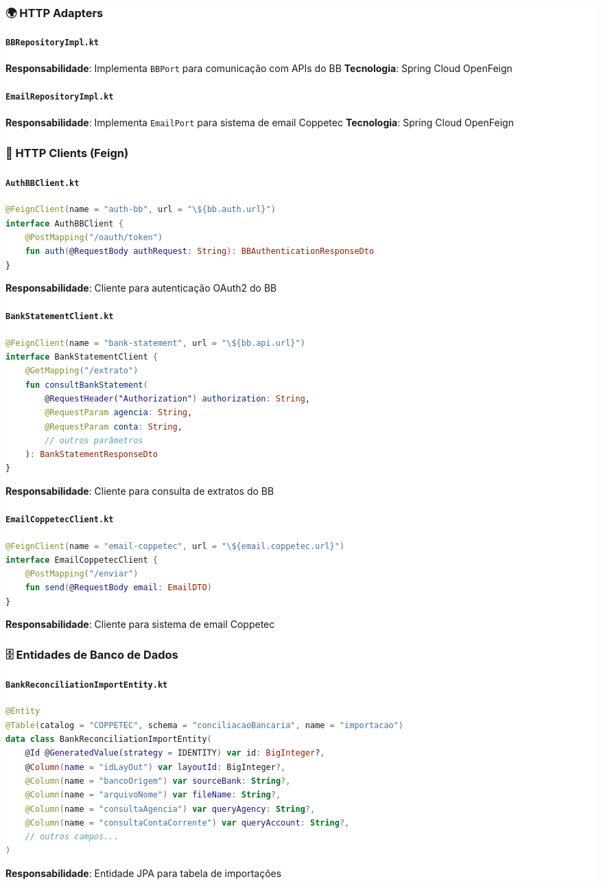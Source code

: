 ### 🌍 HTTP Adapters

#### `BBRepositoryImpl.kt`
**Responsabilidade**: Implementa `BBPort` para comunicação com APIs do BB
**Tecnologia**: Spring Cloud OpenFeign

#### `EmailRepositoryImpl.kt`
**Responsabilidade**: Implementa `EmailPort` para sistema de email Coppetec
**Tecnologia**: Spring Cloud OpenFeign

### 🔧 HTTP Clients (Feign)

#### `AuthBBClient.kt`
```kotlin
@FeignClient(name = "auth-bb", url = "\${bb.auth.url}")
interface AuthBBClient {
    @PostMapping("/oauth/token")
    fun auth(@RequestBody authRequest: String): BBAuthenticationResponseDto
}
```
**Responsabilidade**: Cliente para autenticação OAuth2 do BB

#### `BankStatementClient.kt`
```kotlin
@FeignClient(name = "bank-statement", url = "\${bb.api.url}")
interface BankStatementClient {
    @GetMapping("/extrato")
    fun consultBankStatement(
        @RequestHeader("Authorization") authorization: String,
        @RequestParam agencia: String,
        @RequestParam conta: String,
        // outros parâmetros
    ): BankStatementResponseDto
}
```
**Responsabilidade**: Cliente para consulta de extratos do BB

#### `EmailCoppetecClient.kt`
```kotlin
@FeignClient(name = "email-coppetec", url = "\${email.coppetec.url}")
interface EmailCoppetecClient {
    @PostMapping("/enviar")
    fun send(@RequestBody email: EmailDTO)
}
```
**Responsabilidade**: Cliente para sistema de email Coppetec

### 🗄️ Entidades de Banco de Dados

#### `BankReconciliationImportEntity.kt`
```kotlin
@Entity
@Table(catalog = "COPPETEC", schema = "conciliacaoBancaria", name = "importacao")
data class BankReconciliationImportEntity(
    @Id @GeneratedValue(strategy = IDENTITY) var id: BigInteger?,
    @Column(name = "idLayOut") var layoutId: BigInteger?,
    @Column(name = "bancoOrigem") var sourceBank: String?,
    @Column(name = "arquivoNome") var fileName: String?,
    @Column(name = "consultaAgencia") var queryAgency: String?,
    @Column(name = "consultaContaCorrente") var queryAccount: String?,
    // outros campos...
)
```
**Responsabilidade**: Entidade JPA para tabela de importações